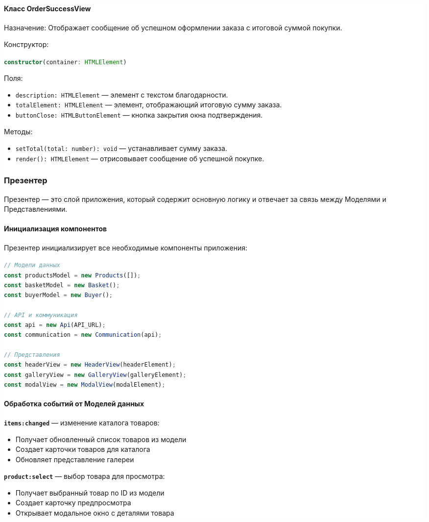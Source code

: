 #### Класс OrderSuccessView

Назначение: Отображает сообщение об успешном оформлении заказа с итоговой суммой покупки.

Конструктор:

```ts
constructor(container: HTMLElement)
```

Поля:

- `description: HTMLElement` — элемент с текстом благодарности.
- `totalElement: HTMLElement` — элемент, отображающий итоговую сумму заказа.
- `buttonClose: HTMLButtonElement` — кнопка закрытия окна подтверждения.

Методы:

- `setTotal(total: number): void` — устанавливает сумму заказа.
- `render(): HTMLElement` — отрисовывает сообщение об успешной покупке.

### Презентер

Презентер — это слой приложения, который содержит основную логику и отвечает за связь между Моделями и Представлениями.

#### Инициализация компонентов

Презентер инициализирует все необходимые компоненты приложения:

```ts
// Модели данных
const productsModel = new Products([]);
const basketModel = new Basket();
const buyerModel = new Buyer();

// API и коммуникация
const api = new Api(API_URL);
const communication = new Communication(api);

// Представления
const headerView = new HeaderView(headerElement);
const galleryView = new GalleryView(galleryElement);
const modalView = new ModalView(modalElement);
```

#### Обработка событий от Моделей данных

**`items:changed`** — изменение каталога товаров:
- Получает обновленный список товаров из модели
- Создает карточки товаров для каталога
- Обновляет представление галереи

**`product:select`** — выбор товара для просмотра:
- Получает выбранный товар по ID из модели
- Создает карточку предпросмотра
- Открывает модальное окно с деталями товара
